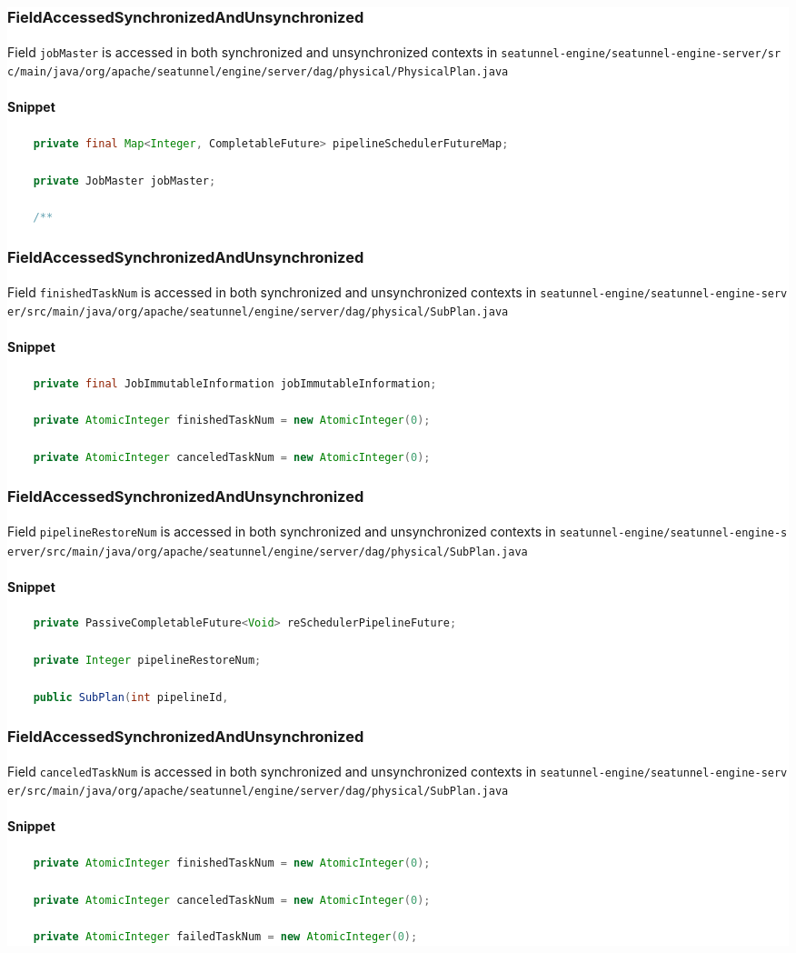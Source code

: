 ### FieldAccessedSynchronizedAndUnsynchronized
Field `jobMaster` is accessed in both synchronized and unsynchronized contexts
in `seatunnel-engine/seatunnel-engine-server/src/main/java/org/apache/seatunnel/engine/server/dag/physical/PhysicalPlan.java`
#### Snippet
```java
    private final Map<Integer, CompletableFuture> pipelineSchedulerFutureMap;

    private JobMaster jobMaster;

    /**
```

### FieldAccessedSynchronizedAndUnsynchronized
Field `finishedTaskNum` is accessed in both synchronized and unsynchronized contexts
in `seatunnel-engine/seatunnel-engine-server/src/main/java/org/apache/seatunnel/engine/server/dag/physical/SubPlan.java`
#### Snippet
```java
    private final JobImmutableInformation jobImmutableInformation;

    private AtomicInteger finishedTaskNum = new AtomicInteger(0);

    private AtomicInteger canceledTaskNum = new AtomicInteger(0);
```

### FieldAccessedSynchronizedAndUnsynchronized
Field `pipelineRestoreNum` is accessed in both synchronized and unsynchronized contexts
in `seatunnel-engine/seatunnel-engine-server/src/main/java/org/apache/seatunnel/engine/server/dag/physical/SubPlan.java`
#### Snippet
```java
    private PassiveCompletableFuture<Void> reSchedulerPipelineFuture;

    private Integer pipelineRestoreNum;

    public SubPlan(int pipelineId,
```

### FieldAccessedSynchronizedAndUnsynchronized
Field `canceledTaskNum` is accessed in both synchronized and unsynchronized contexts
in `seatunnel-engine/seatunnel-engine-server/src/main/java/org/apache/seatunnel/engine/server/dag/physical/SubPlan.java`
#### Snippet
```java
    private AtomicInteger finishedTaskNum = new AtomicInteger(0);

    private AtomicInteger canceledTaskNum = new AtomicInteger(0);

    private AtomicInteger failedTaskNum = new AtomicInteger(0);
```
